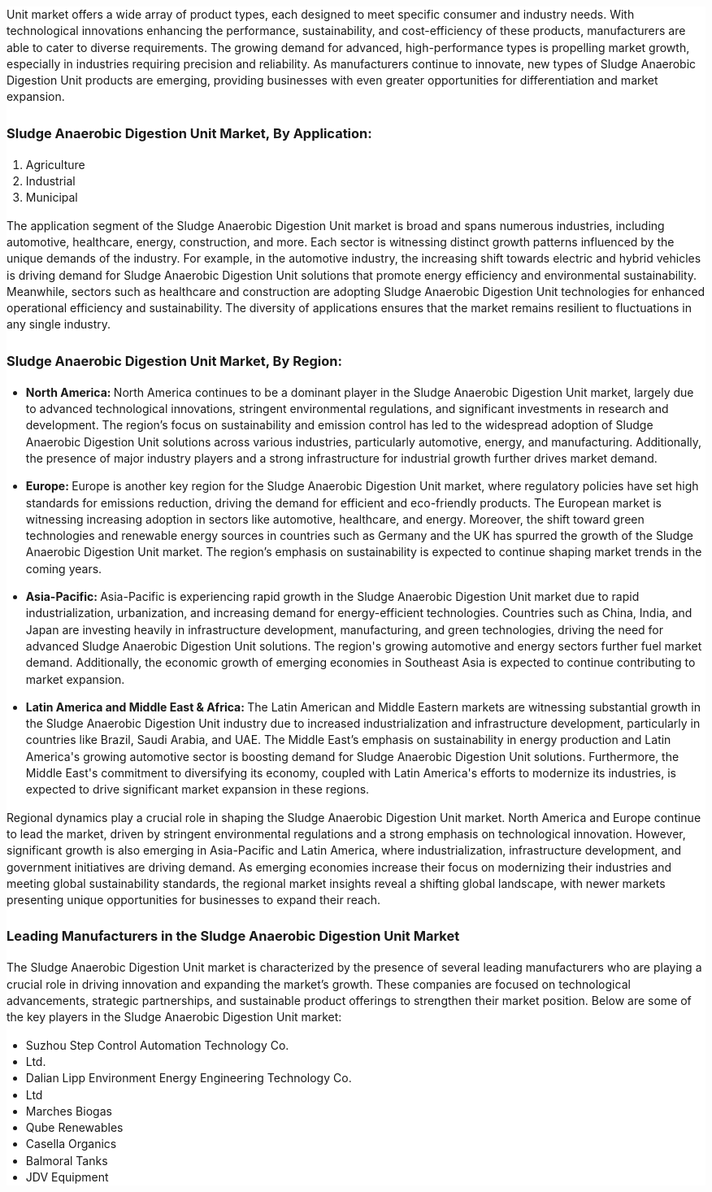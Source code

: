 Unit market offers a wide array of product types, each designed to meet specific consumer and industry needs. With technological innovations enhancing the performance, sustainability, and cost-efficiency of these products, manufacturers are able to cater to diverse requirements. The growing demand for advanced, high-performance types is propelling market growth, especially in industries requiring precision and reliability. As manufacturers continue to innovate, new types of Sludge Anaerobic Digestion Unit products are emerging, providing businesses with even greater opportunities for differentiation and market expansion.</p><h3>Sludge Anaerobic Digestion Unit Market,&nbsp;By Application:</h3><ol><li>Agriculture<li> Industrial<li> Municipal</li></ol><p>The application segment of the Sludge Anaerobic Digestion Unit market is broad and spans numerous industries, including automotive, healthcare, energy, construction, and more. Each sector is witnessing distinct growth patterns influenced by the unique demands of the industry. For example, in the automotive industry, the increasing shift towards electric and hybrid vehicles is driving demand for Sludge Anaerobic Digestion Unit solutions that promote energy efficiency and environmental sustainability. Meanwhile, sectors such as healthcare and construction are adopting Sludge Anaerobic Digestion Unit technologies for enhanced operational efficiency and sustainability. The diversity of applications ensures that the market remains resilient to fluctuations in any single industry.</p><h3>Sludge Anaerobic Digestion Unit Market, By Region:</h3><ul><li><p><strong>North America:&nbsp;</strong>North America continues to be a dominant player in the Sludge Anaerobic Digestion Unit market, largely due to advanced technological innovations, stringent environmental regulations, and significant investments in research and development. The region&rsquo;s focus on sustainability and emission control has led to the widespread adoption of Sludge Anaerobic Digestion Unit solutions across various industries, particularly automotive, energy, and manufacturing. Additionally, the presence of major industry players and a strong infrastructure for industrial growth further drives market demand.</p></li><li><p><strong><strong>Europe:&nbsp;</strong></strong>Europe is another key region for the Sludge Anaerobic Digestion Unit market, where regulatory policies have set high standards for emissions reduction, driving the demand for efficient and eco-friendly products. The European market is witnessing increasing adoption in sectors like automotive, healthcare, and energy. Moreover, the shift toward green technologies and renewable energy sources in countries such as Germany and the UK has spurred the growth of the Sludge Anaerobic Digestion Unit market. The region&rsquo;s emphasis on sustainability is expected to continue shaping market trends in the coming years.</p></li><li><p><strong><strong>Asia-Pacific:&nbsp;</strong></strong>Asia-Pacific is experiencing rapid growth in the Sludge Anaerobic Digestion Unit market due to rapid industrialization, urbanization, and increasing demand for energy-efficient technologies. Countries such as China, India, and Japan are investing heavily in infrastructure development, manufacturing, and green technologies, driving the need for advanced Sludge Anaerobic Digestion Unit solutions. The region's growing automotive and energy sectors further fuel market demand. Additionally, the economic growth of emerging economies in Southeast Asia is expected to continue contributing to market expansion.</p></li><li><p><strong><strong>Latin America and Middle East &amp; Africa:&nbsp;</strong></strong>The Latin American and Middle Eastern markets are witnessing substantial growth in the Sludge Anaerobic Digestion Unit industry due to increased industrialization and infrastructure development, particularly in countries like Brazil, Saudi Arabia, and UAE. The Middle East&rsquo;s emphasis on sustainability in energy production and Latin America's growing automotive sector is boosting demand for Sludge Anaerobic Digestion Unit solutions. Furthermore, the Middle East's commitment to diversifying its economy, coupled with Latin America's efforts to modernize its industries, is expected to drive significant market expansion in these regions.</p></li></ul><p>Regional dynamics play a crucial role in shaping the Sludge Anaerobic Digestion Unit market. North America and Europe continue to lead the market, driven by stringent environmental regulations and a strong emphasis on technological innovation. However, significant growth is also emerging in Asia-Pacific and Latin America, where industrialization, infrastructure development, and government initiatives are driving demand. As emerging economies increase their focus on modernizing their industries and meeting global sustainability standards, the regional market insights reveal a shifting global landscape, with newer markets presenting unique opportunities for businesses to expand their reach.</p><h3><strong>Leading Manufacturers in the Sludge Anaerobic Digestion Unit Market</strong></h3><p>The Sludge Anaerobic Digestion Unit market is characterized by the presence of several leading manufacturers who are playing a crucial role in driving innovation and expanding the market&rsquo;s growth. These companies are focused on technological advancements, strategic partnerships, and sustainable product offerings to strengthen their market position. Below are some of the key players in the Sludge Anaerobic Digestion Unit market:</p></div><div class="article-main__content" data-test-id="publishing-text-block"><ul><li><span class="">Suzhou Step Control Automation Technology Co.<li> Ltd.<li> Dalian Lipp Environment Energy Engineering Technology Co.<li>Ltd<li> Marches Biogas<li> Qube Renewables<li> Casella Organics<li> Balmoral Tanks<li> JDV Equipment
